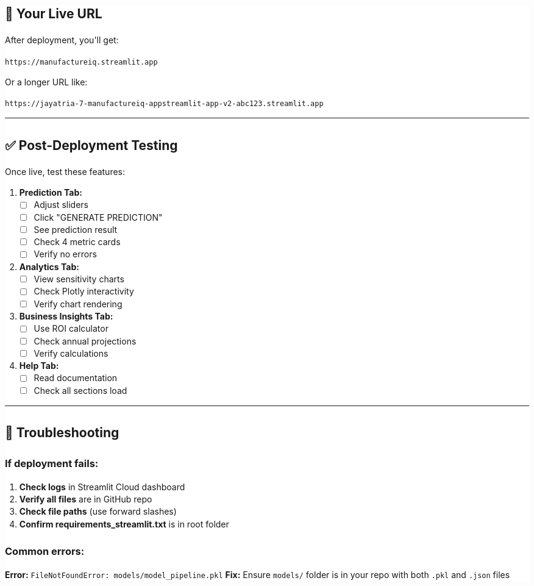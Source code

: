 
## 🎯 Your Live URL

After deployment, you'll get:
```
https://manufactureiq.streamlit.app
```

Or a longer URL like:
```
https://jayatria-7-manufactureiq-appstreamlit-app-v2-abc123.streamlit.app
```

---

## ✅ Post-Deployment Testing

Once live, test these features:

1. **Prediction Tab:**
   - [ ] Adjust sliders
   - [ ] Click "GENERATE PREDICTION"
   - [ ] See prediction result
   - [ ] Check 4 metric cards
   - [ ] Verify no errors

2. **Analytics Tab:**
   - [ ] View sensitivity charts
   - [ ] Check Plotly interactivity
   - [ ] Verify chart rendering

3. **Business Insights Tab:**
   - [ ] Use ROI calculator
   - [ ] Check annual projections
   - [ ] Verify calculations

4. **Help Tab:**
   - [ ] Read documentation
   - [ ] Check all sections load

---

## 🔧 Troubleshooting

### **If deployment fails:**

1. **Check logs** in Streamlit Cloud dashboard
2. **Verify all files** are in GitHub repo
3. **Check file paths** (use forward slashes)
4. **Confirm requirements_streamlit.txt** is in root folder

### **Common errors:**

**Error:** `FileNotFoundError: models/model_pipeline.pkl`
**Fix:** Ensure `models/` folder is in your repo with both `.pkl` and `.json` files
